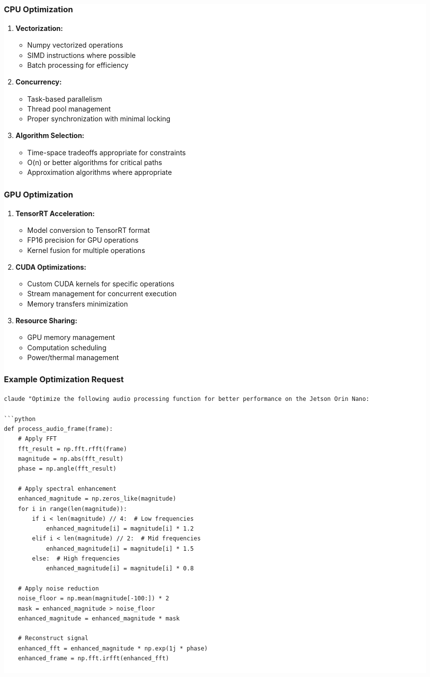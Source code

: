 ### CPU Optimization

1. **Vectorization:**
   - Numpy vectorized operations
   - SIMD instructions where possible
   - Batch processing for efficiency

2. **Concurrency:**
   - Task-based parallelism
   - Thread pool management
   - Proper synchronization with minimal locking

3. **Algorithm Selection:**
   - Time-space tradeoffs appropriate for constraints
   - O(n) or better algorithms for critical paths
   - Approximation algorithms where appropriate

### GPU Optimization

1. **TensorRT Acceleration:**
   - Model conversion to TensorRT format
   - FP16 precision for GPU operations
   - Kernel fusion for multiple operations

2. **CUDA Optimizations:**
   - Custom CUDA kernels for specific operations
   - Stream management for concurrent execution
   - Memory transfers minimization

3. **Resource Sharing:**
   - GPU memory management
   - Computation scheduling
   - Power/thermal management

### Example Optimization Request

```
claude "Optimize the following audio processing function for better performance on the Jetson Orin Nano:

```python
def process_audio_frame(frame):
    # Apply FFT
    fft_result = np.fft.rfft(frame)
    magnitude = np.abs(fft_result)
    phase = np.angle(fft_result)
    
    # Apply spectral enhancement
    enhanced_magnitude = np.zeros_like(magnitude)
    for i in range(len(magnitude)):
        if i < len(magnitude) // 4:  # Low frequencies
            enhanced_magnitude[i] = magnitude[i] * 1.2
        elif i < len(magnitude) // 2:  # Mid frequencies
            enhanced_magnitude[i] = magnitude[i] * 1.5
        else:  # High frequencies
            enhanced_magnitude[i] = magnitude[i] * 0.8
    
    # Apply noise reduction
    noise_floor = np.mean(magnitude[-100:]) * 2
    mask = enhanced_magnitude > noise_floor
    enhanced_magnitude = enhanced_magnitude * mask
    
    # Reconstruct signal
    enhanced_fft = enhanced_magnitude * np.exp(1j * phase)
    enhanced_frame = np.fft.irfft(enhanced_fft)
    
```